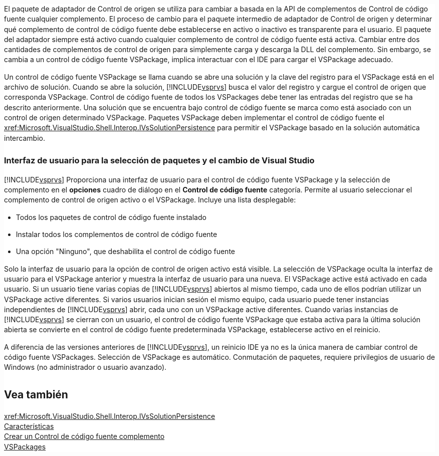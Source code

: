  El paquete de adaptador de Control de origen se utiliza para cambiar a basada en la API de complementos de Control de código fuente cualquier complemento. El proceso de cambio para el paquete intermedio de adaptador de Control de origen y determinar qué complemento de control de código fuente debe establecerse en activo o inactivo es transparente para el usuario. El paquete del adaptador siempre está activo cuando cualquier complemento de control de código fuente está activa. Cambiar entre dos cantidades de complementos de control de origen para simplemente carga y descarga la DLL del complemento. Sin embargo, se cambia a un control de código fuente VSPackage, implica interactuar con el IDE para cargar el VSPackage adecuado.  
  
 Un control de código fuente VSPackage se llama cuando se abre una solución y la clave del registro para el VSPackage está en el archivo de solución. Cuando se abre la solución, [!INCLUDE[vsprvs](../../code-quality/includes/vsprvs_md.md)] busca el valor del registro y cargue el control de origen que corresponda VSPackage. Control de código fuente de todos los VSPackages debe tener las entradas del registro que se ha descrito anteriormente. Una solución que se encuentra bajo control de código fuente se marca como está asociado con un control de origen determinado VSPackage. Paquetes VSPackage deben implementar el control de código fuente el <xref:Microsoft.VisualStudio.Shell.Interop.IVsSolutionPersistence> para permitir el VSPackage basado en la solución automática intercambio.  
  
### <a name="visual-studio-ui-for-package-selection-and-switching"></a>Interfaz de usuario para la selección de paquetes y el cambio de Visual Studio  
 [!INCLUDE[vsprvs](../../code-quality/includes/vsprvs_md.md)] Proporciona una interfaz de usuario para el control de código fuente VSPackage y la selección de complemento en el **opciones** cuadro de diálogo en el **Control de código fuente** categoría. Permite al usuario seleccionar el complemento de control de origen activo o el VSPackage. Incluye una lista desplegable:  
  
-   Todos los paquetes de control de código fuente instalado  
  
-   Instalar todos los complementos de control de código fuente  
  
-   Una opción "Ninguno", que deshabilita el control de código fuente  
  
 Solo la interfaz de usuario para la opción de control de origen activo está visible. La selección de VSPackage oculta la interfaz de usuario para el VSPackage anterior y muestra la interfaz de usuario para una nueva. El VSPackage active está activado en cada usuario. Si un usuario tiene varias copias de [!INCLUDE[vsprvs](../../code-quality/includes/vsprvs_md.md)] abiertos al mismo tiempo, cada uno de ellos podrían utilizar un VSPackage active diferentes. Si varios usuarios inician sesión el mismo equipo, cada usuario puede tener instancias independientes de [!INCLUDE[vsprvs](../../code-quality/includes/vsprvs_md.md)] abrir, cada uno con un VSPackage active diferentes. Cuando varias instancias de [!INCLUDE[vsprvs](../../code-quality/includes/vsprvs_md.md)] se cierran con un usuario, el control de código fuente VSPackage que estaba activa para la última solución abierta se convierte en el control de código fuente predeterminada VSPackage, establecerse activo en el reinicio.  
  
 A diferencia de las versiones anteriores de [!INCLUDE[vsprvs](../../code-quality/includes/vsprvs_md.md)], un reinicio IDE ya no es la única manera de cambiar control de código fuente VSPackages. Selección de VSPackage es automático. Conmutación de paquetes, requiere privilegios de usuario de Windows (no administrador o usuario avanzado).  
  
## <a name="see-also"></a>Vea también  
 <xref:Microsoft.VisualStudio.Shell.Interop.IVsSolutionPersistence>   
 [Características](../../extensibility/internals/source-control-vspackage-features.md)   
 [Crear un Control de código fuente complemento](../../extensibility/internals/creating-a-source-control-plug-in.md)   
 [VSPackages](../../extensibility/internals/vspackages.md)